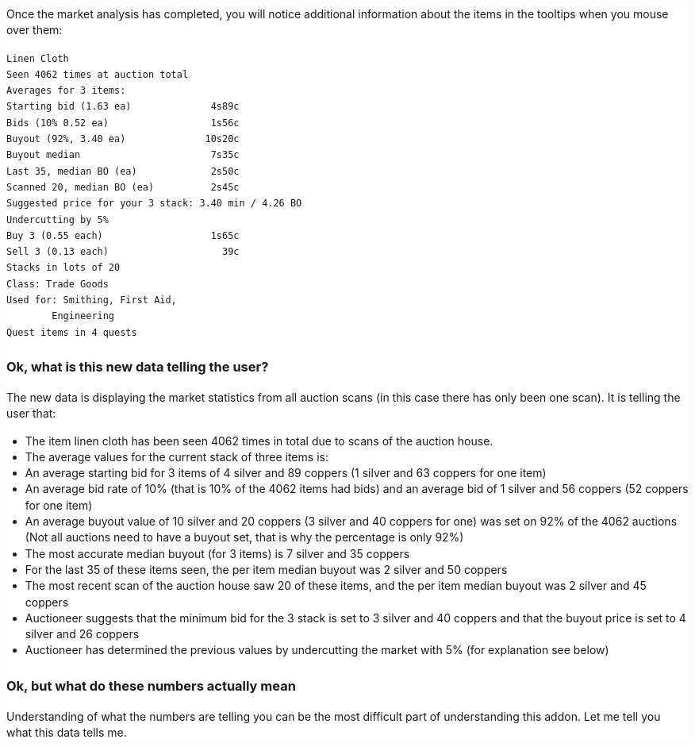 Once the market analysis has completed, you will notice additional information about the items in the tooltips when you mouse over them:

```
Linen Cloth
Seen 4062 times at auction total
Averages for 3 items:
Starting bid (1.63 ea)              4s89c
Bids (10% 0.52 ea)                  1s56c     
Buyout (92%, 3.40 ea)              10s20c
Buyout median                       7s35c
Last 35, median BO (ea)             2s50c
Scanned 20, median BO (ea)          2s45c
Suggested price for your 3 stack: 3.40 min / 4.26 BO
Undercutting by 5%
Buy 3 (0.55 each)                   1s65c
Sell 3 (0.13 each)                    39c
Stacks in lots of 20
Class: Trade Goods
Used for: Smithing, First Aid,
        Engineering
Quest items in 4 quests

```

### Ok, what is this new data telling the user?

The new data is displaying the market statistics from all auction scans (in this case there has only been one scan). It is telling the user that:

-   The item linen cloth has been seen 4062 times in total due to scans of the auction house.
-   The average values for the current stack of three items is:
-   An average starting bid for 3 items of 4 silver and 89 coppers (1 silver and 63 coppers for one item)
-   An average bid rate of 10% (that is 10% of the 4062 items had bids) and an average bid of 1 silver and 56 coppers (52 coppers for one item)
-   An average buyout value of 10 silver and 20 coppers (3 silver and 40 coppers for one) was set on 92% of the 4062 auctions (Not all auctions need to have a buyout set, that is why the percentage is only 92%)
-   The most accurate median buyout (for 3 items) is 7 silver and 35 coppers
-   For the last 35 of these items seen, the per item median buyout was 2 silver and 50 coppers
-   The most recent scan of the auction house saw 20 of these items, and the per item median buyout was 2 silver and 45 coppers
-   Auctioneer suggests that the minimum bid for the 3 stack is set to 3 silver and 40 coppers and that the buyout price is set to 4 silver and 26 coppers
-   Auctioneer has determined the previous values by undercutting the market with 5% (for explanation see below)

### Ok, but what do these numbers actually mean

Understanding of what the numbers are telling you can be the most difficult part of understanding this addon. Let me tell you what this data tells me.
